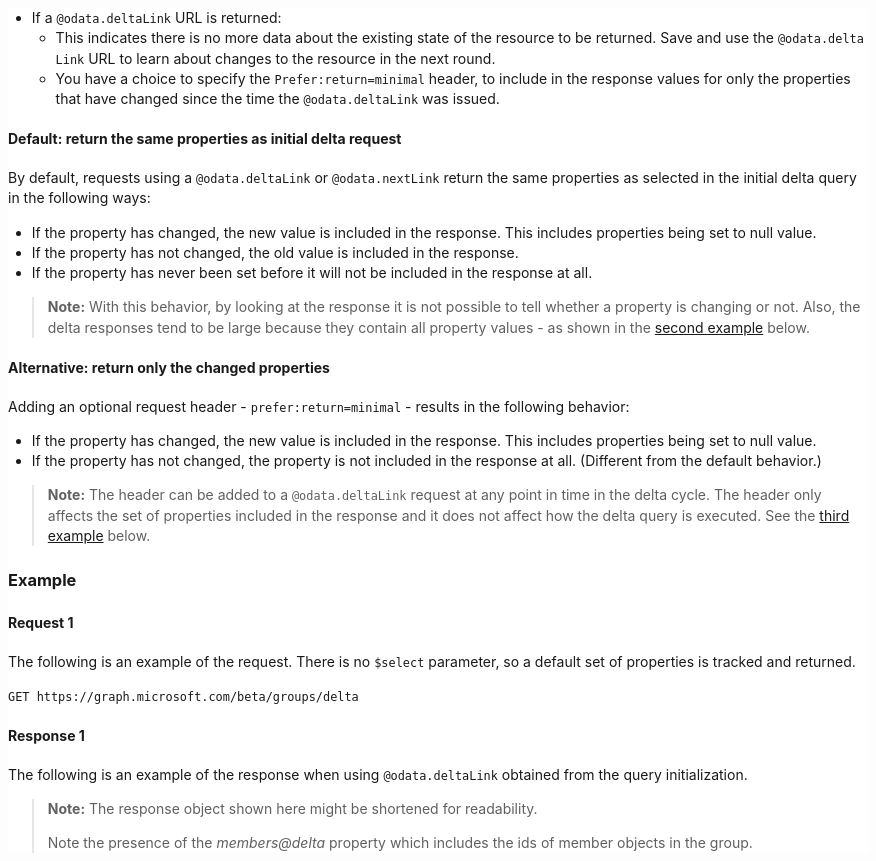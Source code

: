 - If a `@odata.deltaLink` URL is returned:
  - This indicates there is no more data about the existing state of the resource to be returned. Save and use the `@odata.deltaLink` URL to learn about changes to the resource in the next round.
  - You have a choice to specify the `Prefer:return=minimal` header, to include in the response values for only the properties that have changed since the time the `@odata.deltaLink` was issued.

#### Default: return the same properties as initial delta request

By default, requests using a `@odata.deltaLink` or `@odata.nextLink` return the same properties as selected in the initial delta query in the following ways:

- If the property has changed, the new value is included in the response. This includes properties being set to null value.
- If the property has not changed, the old value is included in the response.
- If the property has never been set before it will not be included in the response at all.

> **Note:** With this behavior, by looking at the response it is not possible to tell whether a property is changing or not. Also, the delta responses tend to be large because they contain all property values - as shown in the [second example](#request-2) below.

#### Alternative: return only the changed properties

Adding an optional request header - `prefer:return=minimal` - results in the following behavior:

- If the property has changed, the new value is included in the response. This includes properties being set to null value.
- If the property has not changed, the property is not included in the response at all. (Different from the default behavior.)

> **Note:** The header can be added to a `@odata.deltaLink` request at any point in time in the delta cycle. The header only affects the set of properties included in the response and it does not affect how the delta query is executed. See the [third example](#request-3) below.

### Example

#### Request 1

The following is an example of the request. There is no `$select` parameter, so a default set of properties is tracked and returned.



```msgraph-interactive
GET https://graph.microsoft.com/beta/groups/delta
```

#### Response 1

The following is an example of the response when using `@odata.deltaLink` obtained from the query initialization.

> **Note:** The response object shown here might be shortened for readability.
>
> Note the presence of the _members@delta_ property which includes the ids of member objects in the group.
